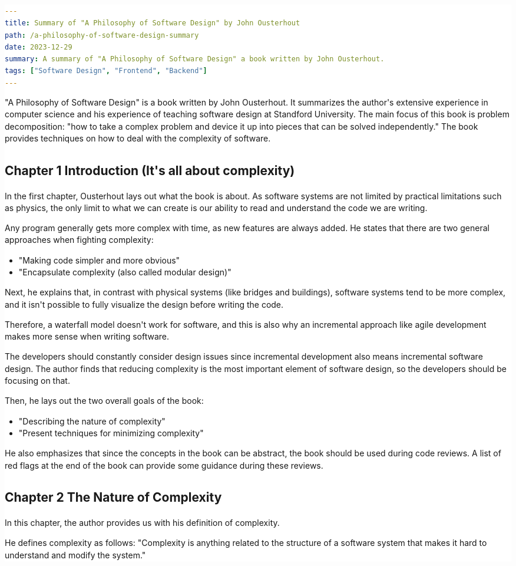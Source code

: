 ```yaml
---
title: Summary of "A Philosophy of Software Design" by John Ousterhout
path: /a-philosophy-of-software-design-summary
date: 2023-12-29
summary: A summary of "A Philosophy of Software Design" a book written by John Ousterhout.
tags: ["Software Design", "Frontend", "Backend"]
---
```

 
"A Philosophy of Software Design" is a book written by John Ousterhout.
It summarizes the author's extensive experience in computer science and
his experience of teaching software design at Standford University. The main focus of this book is problem decomposition: "how to take a complex problem and device it up into pieces that can be solved independently." The book provides techniques on how to deal with the complexity of software.

## Chapter 1 Introduction (It's all about complexity)

In the first chapter, Ousterhout lays out what the book is about. As software systems are not
limited by practical limitations such as physics, the only limit to what we can create is our ability
to read and understand the code we are writing.

Any program generally gets more complex with time, as new features are always added.
He states that there are two general approaches when fighting complexity:

- "Making code simpler and more obvious"
- "Encapsulate complexity (also called modular design)"

Next, he explains that, in contrast with physical systems (like bridges and buildings), software systems tend to be more complex, and it isn't possible to fully visualize the design before writing the code.

Therefore, a waterfall model doesn't work for software, and this is also why an incremental approach like agile
development makes more sense when writing software.

The developers should constantly consider design issues since incremental development also means incremental software design. The author finds that reducing complexity is the most important element of software design, so the developers should be focusing on that.

Then, he lays out the two overall goals of the book:
- "Describing the nature of complexity"
- "Present techniques for minimizing complexity"

He also emphasizes that since the concepts in the book can be abstract, the book should be used during code reviews. A list of red flags at the end of the book can provide some guidance
during these reviews.

## Chapter 2 The Nature of Complexity

In this chapter, the author provides us with his definition of complexity.

He defines complexity as follows: "Complexity is anything related
to the structure of a software system that makes it hard to understand and modify the system."
